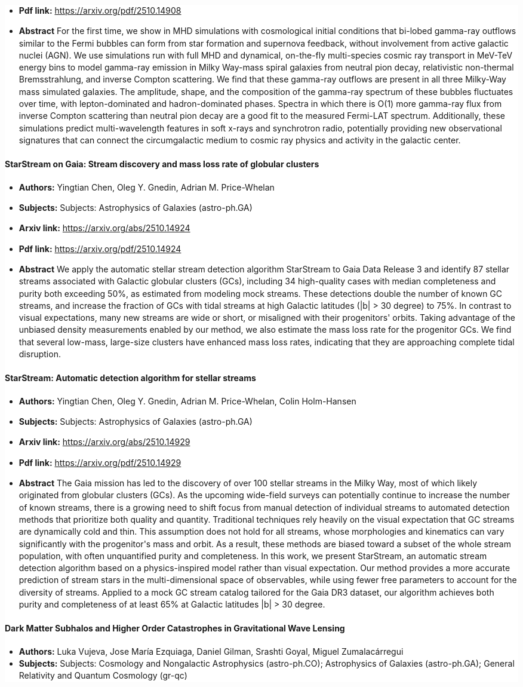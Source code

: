  - **Pdf link:** https://arxiv.org/pdf/2510.14908

 - **Abstract**
 For the first time, we show in MHD simulations with cosmological initial conditions that bi-lobed gamma-ray outflows similar to the Fermi bubbles can form from star formation and supernova feedback, without involvement from active galactic nuclei (AGN). We use simulations run with full MHD and dynamical, on-the-fly multi-species cosmic ray transport in MeV-TeV energy bins to model gamma-ray emission in Milky Way-mass spiral galaxies from neutral pion decay, relativistic non-thermal Bremsstrahlung, and inverse Compton scattering. We find that these gamma-ray outflows are present in all three Milky-Way mass simulated galaxies. The amplitude, shape, and the composition of the gamma-ray spectrum of these bubbles fluctuates over time, with lepton-dominated and hadron-dominated phases. Spectra in which there is O(1) more gamma-ray flux from inverse Compton scattering than neutral pion decay are a good fit to the measured Fermi-LAT spectrum. Additionally, these simulations predict multi-wavelength features in soft x-rays and synchrotron radio, potentially providing new observational signatures that can connect the circumgalactic medium to cosmic ray physics and activity in the galactic center.
#### StarStream on Gaia: Stream discovery and mass loss rate of globular clusters
 - **Authors:** Yingtian Chen, Oleg Y. Gnedin, Adrian M. Price-Whelan
 - **Subjects:** Subjects:
Astrophysics of Galaxies (astro-ph.GA)
 - **Arxiv link:** https://arxiv.org/abs/2510.14924

 - **Pdf link:** https://arxiv.org/pdf/2510.14924

 - **Abstract**
 We apply the automatic stellar stream detection algorithm StarStream to Gaia Data Release 3 and identify 87 stellar streams associated with Galactic globular clusters (GCs), including 34 high-quality cases with median completeness and purity both exceeding 50%, as estimated from modeling mock streams. These detections double the number of known GC streams, and increase the fraction of GCs with tidal streams at high Galactic latitudes (|b| > 30 degree) to 75%. In contrast to visual expectations, many new streams are wide or short, or misaligned with their progenitors' orbits. Taking advantage of the unbiased density measurements enabled by our method, we also estimate the mass loss rate for the progenitor GCs. We find that several low-mass, large-size clusters have enhanced mass loss rates, indicating that they are approaching complete tidal disruption.
#### StarStream: Automatic detection algorithm for stellar streams
 - **Authors:** Yingtian Chen, Oleg Y. Gnedin, Adrian M. Price-Whelan, Colin Holm-Hansen
 - **Subjects:** Subjects:
Astrophysics of Galaxies (astro-ph.GA)
 - **Arxiv link:** https://arxiv.org/abs/2510.14929

 - **Pdf link:** https://arxiv.org/pdf/2510.14929

 - **Abstract**
 The Gaia mission has led to the discovery of over 100 stellar streams in the Milky Way, most of which likely originated from globular clusters (GCs). As the upcoming wide-field surveys can potentially continue to increase the number of known streams, there is a growing need to shift focus from manual detection of individual streams to automated detection methods that prioritize both quality and quantity. Traditional techniques rely heavily on the visual expectation that GC streams are dynamically cold and thin. This assumption does not hold for all streams, whose morphologies and kinematics can vary significantly with the progenitor's mass and orbit. As a result, these methods are biased toward a subset of the whole stream population, with often unquantified purity and completeness. In this work, we present StarStream, an automatic stream detection algorithm based on a physics-inspired model rather than visual expectation. Our method provides a more accurate prediction of stream stars in the multi-dimensional space of observables, while using fewer free parameters to account for the diversity of streams. Applied to a mock GC stream catalog tailored for the Gaia DR3 dataset, our algorithm achieves both purity and completeness of at least 65% at Galactic latitudes |b| > 30 degree.
#### Dark Matter Subhalos and Higher Order Catastrophes in Gravitational Wave Lensing
 - **Authors:** Luka Vujeva, Jose María Ezquiaga, Daniel Gilman, Srashti Goyal, Miguel Zumalacárregui
 - **Subjects:** Subjects:
Cosmology and Nongalactic Astrophysics (astro-ph.CO); Astrophysics of Galaxies (astro-ph.GA); General Relativity and Quantum Cosmology (gr-qc)